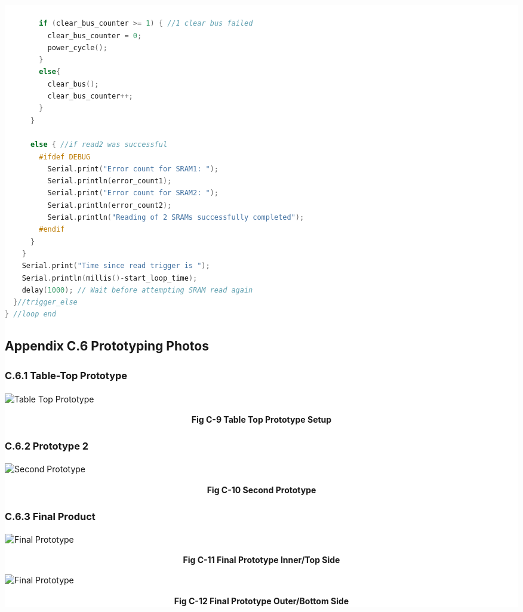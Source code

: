 ``` cpp

        if (clear_bus_counter >= 1) { //1 clear bus failed
          clear_bus_counter = 0;
          power_cycle();
        }
        else{
          clear_bus();
          clear_bus_counter++;
        }
      }

      else { //if read2 was successful
        #ifdef DEBUG
          Serial.print("Error count for SRAM1: ");
          Serial.println(error_count1);
          Serial.print("Error count for SRAM2: ");
          Serial.println(error_count2);
          Serial.println("Reading of 2 SRAMs successfully completed");
        #endif
      }
    }
    Serial.print("Time since read trigger is ");
    Serial.println(millis()-start_loop_time);
    delay(1000); // Wait before attempting SRAM read again
  }//trigger_else
} //loop end
```

## Appendix C.6 Prototyping Photos 

### C.6.1 Table-Top Prototype

<img src="{{site.baseurl}}/assets/images/sowmya/FigC.9.jpg" alt="Table Top Prototype" width="600" class="img-center">

<p align="center"><strong>Fig C-9 Table Top Prototype Setup</strong></p>

### C.6.2 Prototype 2

<img src="{{site.baseurl}}/assets/images/sowmya/FigC.10.jpg" alt="Second Prototype" width="600" class="img-center">

<p align="center"><strong>Fig C-10 Second Prototype </strong></p>

### C.6.3 Final Product

<img src="{{site.baseurl}}/assets/images/sowmya/FigC.11.jpg" alt="Final Prototype" width="600" class="img-center">

<p align="center"><strong>Fig C-11 Final Prototype Inner/Top Side </strong></p>

<img src="{{site.baseurl}}/assets/images/sowmya/FigC.12.jpg" alt="Final Prototype" width="600" class="img-center">

<p align="center"><strong>Fig C-12 Final Prototype Outer/Bottom Side </strong></p>
